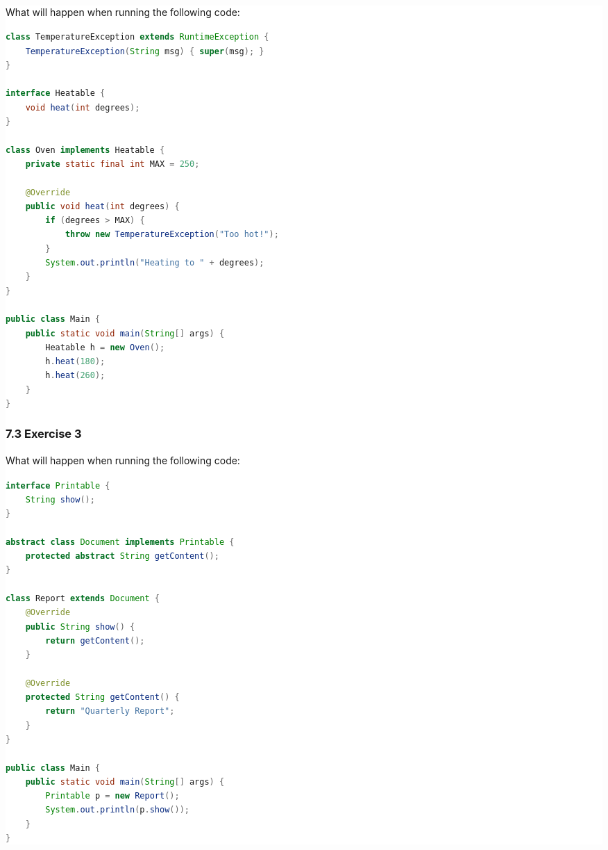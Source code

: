 What will happen when running the following code:

```java
class TemperatureException extends RuntimeException {
    TemperatureException(String msg) { super(msg); }
}

interface Heatable {
    void heat(int degrees);
}

class Oven implements Heatable {
    private static final int MAX = 250;

    @Override
    public void heat(int degrees) {
        if (degrees > MAX) {
            throw new TemperatureException("Too hot!");
        }
        System.out.println("Heating to " + degrees);
    }
}

public class Main {
    public static void main(String[] args) {
        Heatable h = new Oven();
        h.heat(180);
        h.heat(260);
    }
}
```

### 7.3 Exercise 3

What will happen when running the following code:

```java
interface Printable {
    String show();
}

abstract class Document implements Printable {
    protected abstract String getContent();
}

class Report extends Document {
    @Override
    public String show() {
        return getContent();
    }

    @Override
    protected String getContent() {
        return "Quarterly Report";
    }
}

public class Main {
    public static void main(String[] args) {
        Printable p = new Report();
        System.out.println(p.show());
    }
}
```
